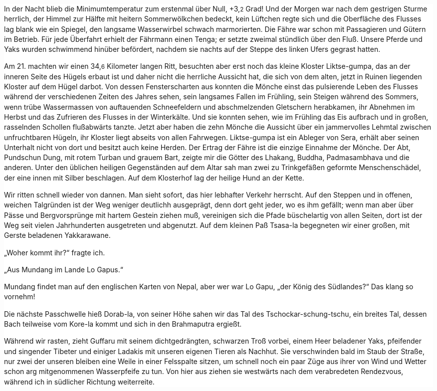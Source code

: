 In der Nacht blieb die Minimumtemperatur zum erstenmal über
Null, +3,<small>2</small> Grad! Und der Morgen war nach dem gestrigen Sturme
herrlich, der Himmel zur Hälfte mit heitern Sommerwölkchen bedeckt,
kein Lüftchen regte sich und die Oberfläche des Flusses lag blank wie
ein Spiegel, den langsame Wasserwirbel schwach marmorierten. Die
Fähre war schon mit Passagieren und Gütern im Betrieb. Für jede
Überfahrt erhielt der Fährmann einen Tenga; er setzte zweimal
stündlich über den Fluß. Unsere Pferde und Yaks wurden schwimmend
hinüber befördert, nachdem sie nachts auf der Steppe des linken Ufers
gegrast hatten.

Am 21. machten wir einen 34,<small>6</small> Kilometer langen Ritt, besuchten
aber erst noch das kleine Kloster Liktse-gumpa, das an der inneren
Seite des Hügels erbaut ist und daher nicht die herrliche Aussicht hat,
die sich von dem alten, jetzt in Ruinen liegenden Kloster auf dem Hügel
darbot. Von dessen Fensterscharten aus konnten die Mönche einst das
pulsierende Leben des Flusses während der verschiedenen Zeiten des Jahres
sehen, sein langsames Fallen im Frühling, sein Steigen während des
Sommers, wenn trübe Wassermassen von auftauenden Schneefeldern und
abschmelzenden Gletschern herabkamen, ihr Abnehmen im Herbst und
das Zufrieren des Flusses in der Winterkälte. Und sie konnten sehen,
wie im Frühling das Eis aufbrach und in großen, rasselnden Schollen
flußabwärts tanzte. Jetzt aber haben die zehn Mönche die Aussicht über
ein jammervolles Lehmtal zwischen unfruchtbaren Hügeln, ihr Kloster
liegt abseits von allen Fahrwegen. Liktse-gumpa ist ein Ableger von
Sera, erhält aber seinen Unterhalt nicht von dort und besitzt auch keine
Herden. Der Ertrag der Fähre ist die einzige Einnahme der Mönche.
Der Abt, Pundschun Dung, mit rotem Turban und grauem Bart, zeigte
mir die Götter des Lhakang, Buddha, Padmasambhava und die anderen.
Unter den üblichen heiligen Gegenständen auf dem Altar sah man zwei
zu Trinkgefäßen geformte Menschenschädel, der eine innen mit Silber
beschlagen. Auf dem Klosterhof lag der heilige Hund an der Kette.

Wir ritten schnell wieder von dannen. Man sieht sofort, das hier
lebhafter Verkehr herrscht. Auf den Steppen und in offenen, weichen
Talgründen ist der Weg weniger deutlichh ausgeprägt, denn dort geht
jeder, wo es ihm gefällt; wenn man aber über Pässe und Bergvorsprünge
mit hartem Gestein ziehen muß, vereinigen sich die Pfade büschelartig
von allen Seiten, dort ist der Weg seit vielen Jahrhunderten ausgetreten
und abgenutzt. Auf dem kleinen Paß Tsasa-la begegneten wir einer
großen, mit Gerste beladenen Yakkarawane.

„Woher kommt ihr?“ fragte ich.

„Aus Mundang im Lande Lo Gapus.“

Mundang findet man auf den englischen Karten von Nepal, aber
wer war Lo Gapu, „der König des Südlandes?“ Das klang so vornehm!

Die nächste Passchwelle hieß Dorab-la, von seiner Höhe sahen
wir das Tal des Tschockar-schung-tschu, ein breites Tal, dessen
Bach teilweise vom Kore-la kommt und sich in den Brahmaputra ergießt.

Während wir rasten, zieht Guffaru mit seinem dichtgedrängten,
schwarzen Troß vorbei, einem Heer beladener Yaks, pfeifender und
singender Tibeter und einiger Ladakis mit unseren eigenen Tieren als
Nachhut. Sie verschwinden bald im Staub der Straße, nur zwei der
unseren bleiben eine Weile in einer Felsspalte sitzen, um schnell noch ein
paar Züge aus ihrer von Wind und Wetter schon arg mitgenommenen
Wasserpfeife zu tun. Von hier aus ziehen sie westwärts nach dem
verabredeten Rendezvous, während ich in südlicher Richtung weiterreite.

